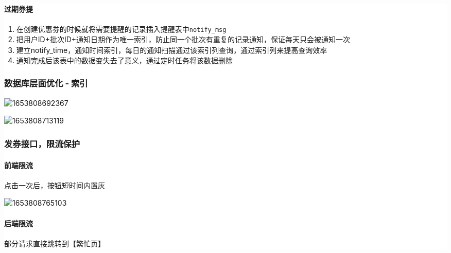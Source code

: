 #### 过期券提

1. 在创建优惠券的时候就将需要提醒的记录插入提醒表中`notify_msg`
2. 把用户ID+批次ID+通知日期作为唯一索引，防止同一个批次有重复的记录通知，保证每天只会被通知一次
3. 建立notify_time，通知时间索引，每日的通知扫描通过该索引列查询，通过索引列来提高查询效率
4. 通知完成后该表中的数据变失去了意义，通过定时任务将该数据删除

### 数据库层面优化 - 索引

![1653808692367](E:\other\网络\assets\1653808692367.png)

![1653808713119](E:\other\网络\assets\1653808713119.png)

### 发券接口，限流保护

#### 前端限流

点击一次后，按钮短时间内置灰

![1653808765103](E:\other\网络\assets\1653808765103.png)

#### 后端限流

部分请求直接跳转到【繁忙页】